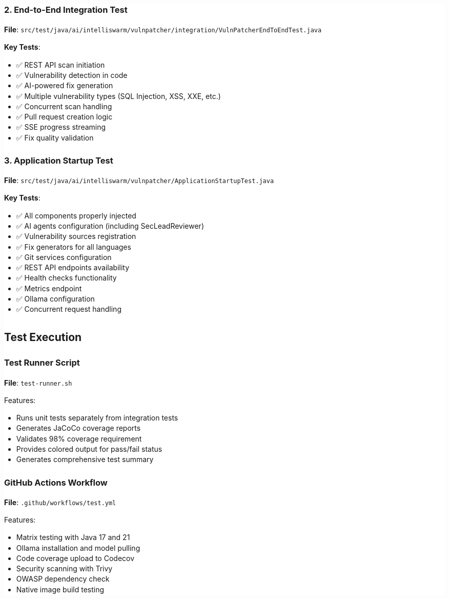### 2. End-to-End Integration Test
**File**: `src/test/java/ai/intelliswarm/vulnpatcher/integration/VulnPatcherEndToEndTest.java`

**Key Tests**:
- ✅ REST API scan initiation
- ✅ Vulnerability detection in code
- ✅ AI-powered fix generation
- ✅ Multiple vulnerability types (SQL Injection, XSS, XXE, etc.)
- ✅ Concurrent scan handling
- ✅ Pull request creation logic
- ✅ SSE progress streaming
- ✅ Fix quality validation

### 3. Application Startup Test
**File**: `src/test/java/ai/intelliswarm/vulnpatcher/ApplicationStartupTest.java`

**Key Tests**:
- ✅ All components properly injected
- ✅ AI agents configuration (including SecLeadReviewer)
- ✅ Vulnerability sources registration
- ✅ Fix generators for all languages
- ✅ Git services configuration
- ✅ REST API endpoints availability
- ✅ Health checks functionality
- ✅ Metrics endpoint
- ✅ Ollama configuration
- ✅ Concurrent request handling

## Test Execution

### Test Runner Script
**File**: `test-runner.sh`

Features:
- Runs unit tests separately from integration tests
- Generates JaCoCo coverage reports
- Validates 98% coverage requirement
- Provides colored output for pass/fail status
- Generates comprehensive test summary

### GitHub Actions Workflow
**File**: `.github/workflows/test.yml`

Features:
- Matrix testing with Java 17 and 21
- Ollama installation and model pulling
- Code coverage upload to Codecov
- Security scanning with Trivy
- OWASP dependency check
- Native image build testing
